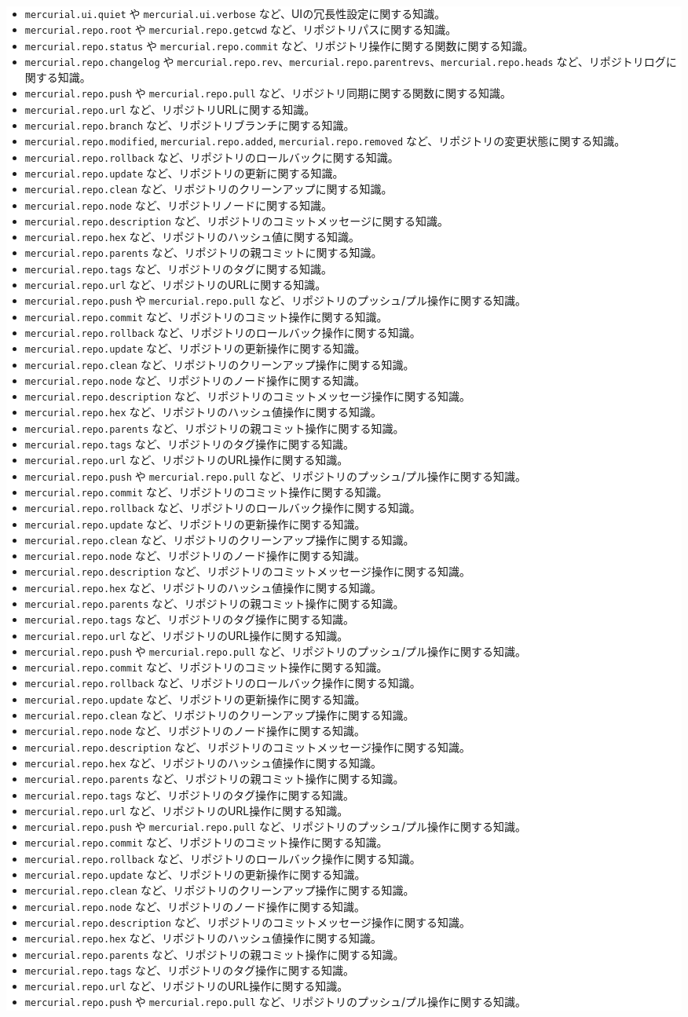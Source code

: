 *   `mercurial.ui.quiet` や `mercurial.ui.verbose` など、UIの冗長性設定に関する知識。
*   `mercurial.repo.root` や `mercurial.repo.getcwd` など、リポジトリパスに関する知識。
*   `mercurial.repo.status` や `mercurial.repo.commit` など、リポジトリ操作に関する関数に関する知識。
*   `mercurial.repo.changelog` や `mercurial.repo.rev`、`mercurial.repo.parentrevs`、`mercurial.repo.heads` など、リポジトリログに関する知識。
*   `mercurial.repo.push` や `mercurial.repo.pull` など、リポジトリ同期に関する関数に関する知識。
*   `mercurial.repo.url` など、リポジトリURLに関する知識。
*   `mercurial.repo.branch` など、リポジトリブランチに関する知識。
*   `mercurial.repo.modified`, `mercurial.repo.added`, `mercurial.repo.removed` など、リポジトリの変更状態に関する知識。
*   `mercurial.repo.rollback` など、リポジトリのロールバックに関する知識。
*   `mercurial.repo.update` など、リポジトリの更新に関する知識。
*   `mercurial.repo.clean` など、リポジトリのクリーンアップに関する知識。
*   `mercurial.repo.node` など、リポジトリノードに関する知識。
*   `mercurial.repo.description` など、リポジトリのコミットメッセージに関する知識。
*   `mercurial.repo.hex` など、リポジトリのハッシュ値に関する知識。
*   `mercurial.repo.parents` など、リポジトリの親コミットに関する知識。
*   `mercurial.repo.tags` など、リポジトリのタグに関する知識。
*   `mercurial.repo.url` など、リポジトリのURLに関する知識。
*   `mercurial.repo.push` や `mercurial.repo.pull` など、リポジトリのプッシュ/プル操作に関する知識。
*   `mercurial.repo.commit` など、リポジトリのコミット操作に関する知識。
*   `mercurial.repo.rollback` など、リポジトリのロールバック操作に関する知識。
*   `mercurial.repo.update` など、リポジトリの更新操作に関する知識。
*   `mercurial.repo.clean` など、リポジトリのクリーンアップ操作に関する知識。
*   `mercurial.repo.node` など、リポジトリのノード操作に関する知識。
*   `mercurial.repo.description` など、リポジトリのコミットメッセージ操作に関する知識。
*   `mercurial.repo.hex` など、リポジトリのハッシュ値操作に関する知識。
*   `mercurial.repo.parents` など、リポジトリの親コミット操作に関する知識。
*   `mercurial.repo.tags` など、リポジトリのタグ操作に関する知識。
*   `mercurial.repo.url` など、リポジトリのURL操作に関する知識。
*   `mercurial.repo.push` や `mercurial.repo.pull` など、リポジトリのプッシュ/プル操作に関する知識。
*   `mercurial.repo.commit` など、リポジトリのコミット操作に関する知識。
*   `mercurial.repo.rollback` など、リポジトリのロールバック操作に関する知識。
*   `mercurial.repo.update` など、リポジトリの更新操作に関する知識。
*   `mercurial.repo.clean` など、リポジトリのクリーンアップ操作に関する知識。
*   `mercurial.repo.node` など、リポジトリのノード操作に関する知識。
*   `mercurial.repo.description` など、リポジトリのコミットメッセージ操作に関する知識。
*   `mercurial.repo.hex` など、リポジトリのハッシュ値操作に関する知識。
*   `mercurial.repo.parents` など、リポジトリの親コミット操作に関する知識。
*   `mercurial.repo.tags` など、リポジトリのタグ操作に関する知識。
*   `mercurial.repo.url` など、リポジトリのURL操作に関する知識。
*   `mercurial.repo.push` や `mercurial.repo.pull` など、リポジトリのプッシュ/プル操作に関する知識。
*   `mercurial.repo.commit` など、リポジトリのコミット操作に関する知識。
*   `mercurial.repo.rollback` など、リポジトリのロールバック操作に関する知識。
*   `mercurial.repo.update` など、リポジトリの更新操作に関する知識。
*   `mercurial.repo.clean` など、リポジトリのクリーンアップ操作に関する知識。
*   `mercurial.repo.node` など、リポジトリのノード操作に関する知識。
*   `mercurial.repo.description` など、リポジトリのコミットメッセージ操作に関する知識。
*   `mercurial.repo.hex` など、リポジトリのハッシュ値操作に関する知識。
*   `mercurial.repo.parents` など、リポジトリの親コミット操作に関する知識。
*   `mercurial.repo.tags` など、リポジトリのタグ操作に関する知識。
*   `mercurial.repo.url` など、リポジトリのURL操作に関する知識。
*   `mercurial.repo.push` や `mercurial.repo.pull` など、リポジトリのプッシュ/プル操作に関する知識。
*   `mercurial.repo.commit` など、リポジトリのコミット操作に関する知識。
*   `mercurial.repo.rollback` など、リポジトリのロールバック操作に関する知識。
*   `mercurial.repo.update` など、リポジトリの更新操作に関する知識。
*   `mercurial.repo.clean` など、リポジトリのクリーンアップ操作に関する知識。
*   `mercurial.repo.node` など、リポジトリのノード操作に関する知識。
*   `mercurial.repo.description` など、リポジトリのコミットメッセージ操作に関する知識。
*   `mercurial.repo.hex` など、リポジトリのハッシュ値操作に関する知識。
*   `mercurial.repo.parents` など、リポジトリの親コミット操作に関する知識。
*   `mercurial.repo.tags` など、リポジトリのタグ操作に関する知識。
*   `mercurial.repo.url` など、リポジトリのURL操作に関する知識。
*   `mercurial.repo.push` や `mercurial.repo.pull` など、リポジトリのプッシュ/プル操作に関する知識。